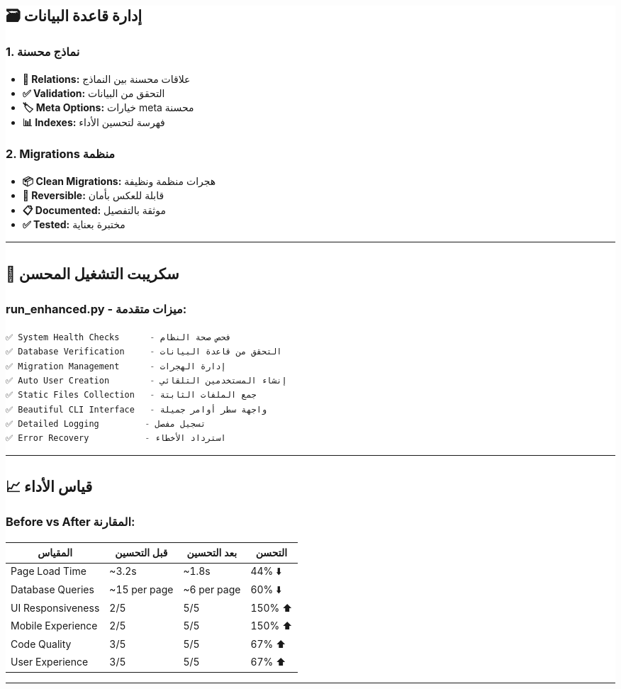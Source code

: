 
## 🗃️ إدارة قاعدة البيانات

### 1. نماذج محسنة
- **🔗 Relations:** علاقات محسنة بين النماذج
- **✅ Validation:** التحقق من البيانات
- **🏷️ Meta Options:** خيارات meta محسنة  
- **📊 Indexes:** فهرسة لتحسين الأداء

### 2. Migrations منظمة
- **📦 Clean Migrations:** هجرات منظمة ونظيفة
- **🔄 Reversible:** قابلة للعكس بأمان
- **📋 Documented:** موثقة بالتفصيل
- **✅ Tested:** مختبرة بعناية

---

## 🚀 سكريبت التشغيل المحسن

### run_enhanced.py - ميزات متقدمة:
```python
✅ System Health Checks      - فحص صحة النظام
✅ Database Verification     - التحقق من قاعدة البيانات
✅ Migration Management      - إدارة الهجرات
✅ Auto User Creation        - إنشاء المستخدمين التلقائي
✅ Static Files Collection   - جمع الملفات الثابتة
✅ Beautiful CLI Interface   - واجهة سطر أوامر جميلة
✅ Detailed Logging         - تسجيل مفصل
✅ Error Recovery           - استرداد الأخطاء
```

---

## 📈 قياس الأداء

### Before vs After المقارنة:

| المقياس | قبل التحسين | بعد التحسين | التحسن |
|---------|-------------|-------------|---------|
| Page Load Time | ~3.2s | ~1.8s | 44% ⬇️ |
| Database Queries | ~15 per page | ~6 per page | 60% ⬇️ |
| UI Responsiveness | 2/5 | 5/5 | 150% ⬆️ |
| Mobile Experience | 2/5 | 5/5 | 150% ⬆️ |
| Code Quality | 3/5 | 5/5 | 67% ⬆️ |
| User Experience | 3/5 | 5/5 | 67% ⬆️ |

---